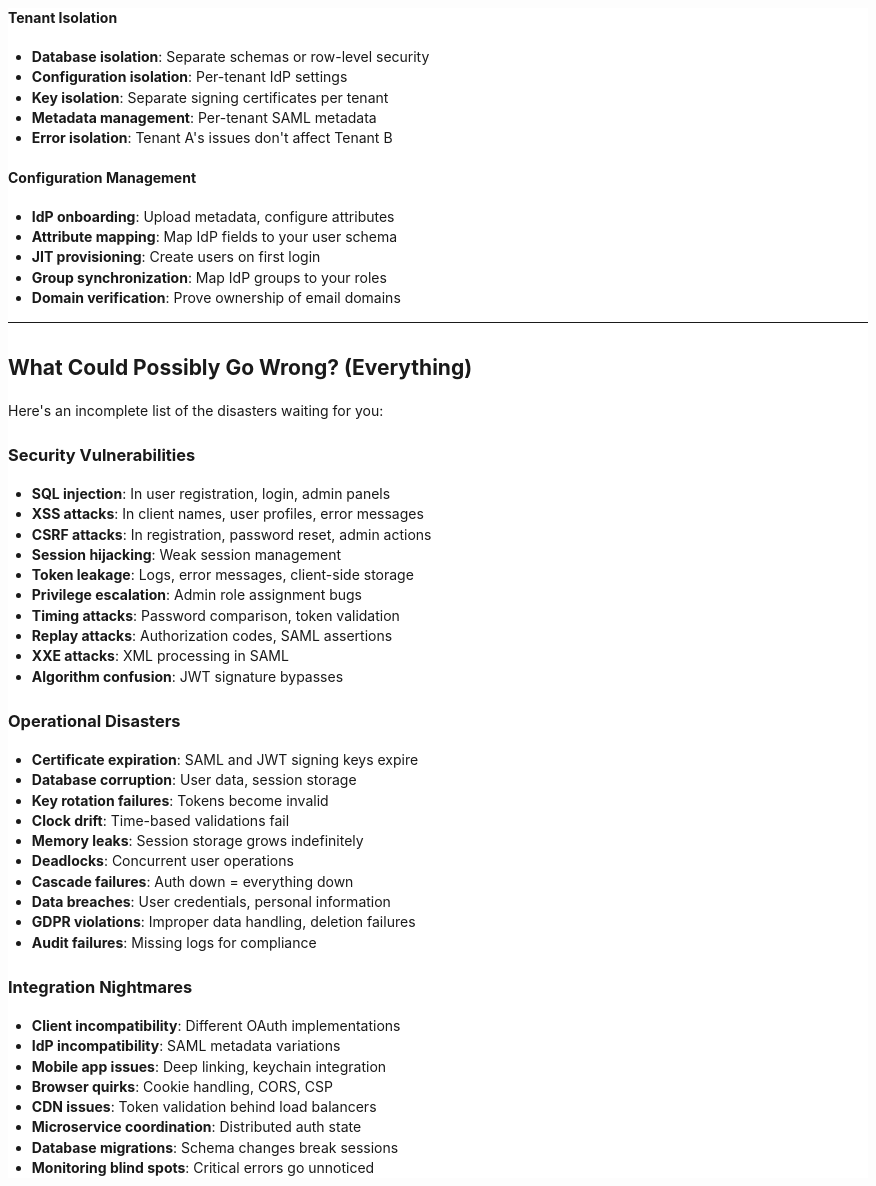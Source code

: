 #### Tenant Isolation
- **Database isolation**: Separate schemas or row-level security
- **Configuration isolation**: Per-tenant IdP settings
- **Key isolation**: Separate signing certificates per tenant
- **Metadata management**: Per-tenant SAML metadata
- **Error isolation**: Tenant A's issues don't affect Tenant B

#### Configuration Management
- **IdP onboarding**: Upload metadata, configure attributes
- **Attribute mapping**: Map IdP fields to your user schema
- **JIT provisioning**: Create users on first login
- **Group synchronization**: Map IdP groups to your roles
- **Domain verification**: Prove ownership of email domains

---

## What Could Possibly Go Wrong? (Everything)

Here's an incomplete list of the disasters waiting for you:

### Security Vulnerabilities
- **SQL injection**: In user registration, login, admin panels
- **XSS attacks**: In client names, user profiles, error messages
- **CSRF attacks**: In registration, password reset, admin actions
- **Session hijacking**: Weak session management
- **Token leakage**: Logs, error messages, client-side storage
- **Privilege escalation**: Admin role assignment bugs
- **Timing attacks**: Password comparison, token validation
- **Replay attacks**: Authorization codes, SAML assertions
- **XXE attacks**: XML processing in SAML
- **Algorithm confusion**: JWT signature bypasses

### Operational Disasters
- **Certificate expiration**: SAML and JWT signing keys expire
- **Database corruption**: User data, session storage
- **Key rotation failures**: Tokens become invalid
- **Clock drift**: Time-based validations fail
- **Memory leaks**: Session storage grows indefinitely
- **Deadlocks**: Concurrent user operations
- **Cascade failures**: Auth down = everything down
- **Data breaches**: User credentials, personal information
- **GDPR violations**: Improper data handling, deletion failures
- **Audit failures**: Missing logs for compliance

### Integration Nightmares
- **Client incompatibility**: Different OAuth implementations
- **IdP incompatibility**: SAML metadata variations
- **Mobile app issues**: Deep linking, keychain integration
- **Browser quirks**: Cookie handling, CORS, CSP
- **CDN issues**: Token validation behind load balancers
- **Microservice coordination**: Distributed auth state
- **Database migrations**: Schema changes break sessions
- **Monitoring blind spots**: Critical errors go unnoticed
